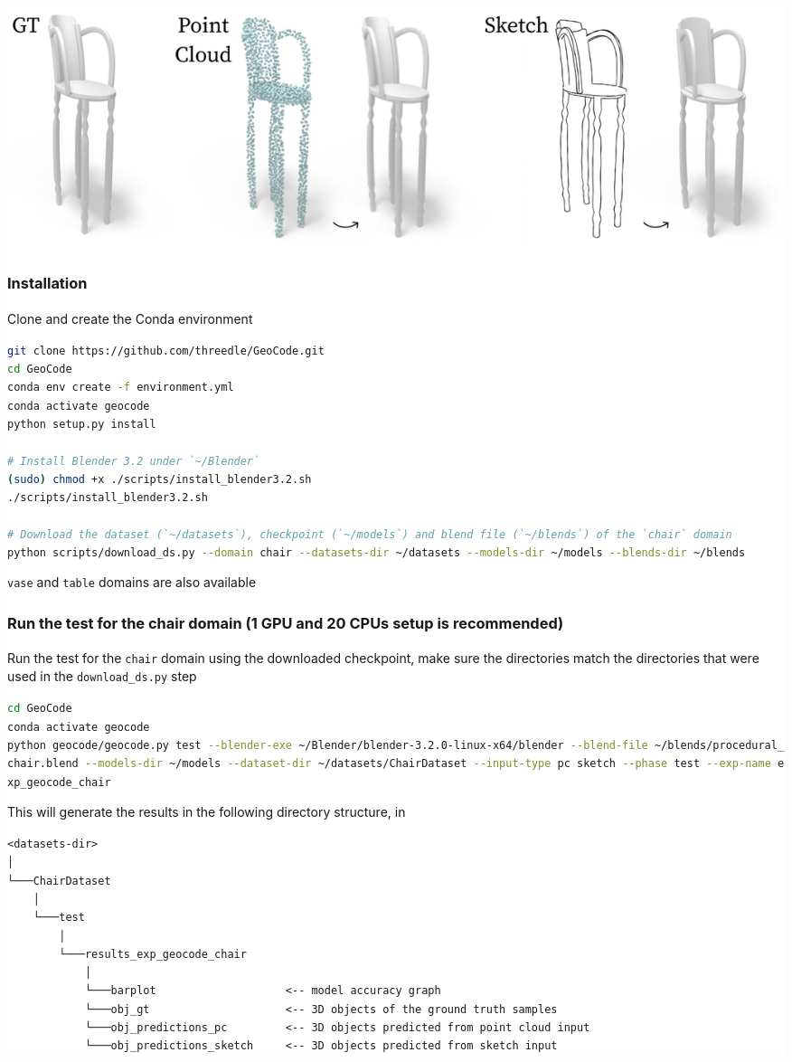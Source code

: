 <img src="resources/chair_back_frame_mid_y_offset_pct_0_0000_0002.png" alt="3D shape recovery"/>
</p>

### Installation

Clone and create the Conda environment
```bash
git clone https://github.com/threedle/GeoCode.git
cd GeoCode
conda env create -f environment.yml
conda activate geocode
python setup.py install

# Install Blender 3.2 under `~/Blender`
(sudo) chmod +x ./scripts/install_blender3.2.sh
./scripts/install_blender3.2.sh

# Download the dataset (`~/datasets`), checkpoint (`~/models`) and blend file (`~/blends`) of the `chair` domain
python scripts/download_ds.py --domain chair --datasets-dir ~/datasets --models-dir ~/models --blends-dir ~/blends
```

`vase` and `table` domains are also available

### Run the test for the chair domain (1 GPU and 20 CPUs setup is recommended)

Run the test for the `chair` domain using the downloaded checkpoint, make sure the directories match the directories that were used in the `download_ds.py` step
```bash
cd GeoCode
conda activate geocode
python geocode/geocode.py test --blender-exe ~/Blender/blender-3.2.0-linux-x64/blender --blend-file ~/blends/procedural_chair.blend --models-dir ~/models --dataset-dir ~/datasets/ChairDataset --input-type pc sketch --phase test --exp-name exp_geocode_chair
```

This will generate the results in the following directory structure, in 
```
<datasets-dir>
│
└───ChairDataset
    │
    └───test
        │
        └───results_exp_geocode_chair
            │
            └───barplot                    <-- model accuracy graph
            └───obj_gt                     <-- 3D objects of the ground truth samples
            └───obj_predictions_pc         <-- 3D objects predicted from point cloud input
            └───obj_predictions_sketch     <-- 3D objects predicted from sketch input
```